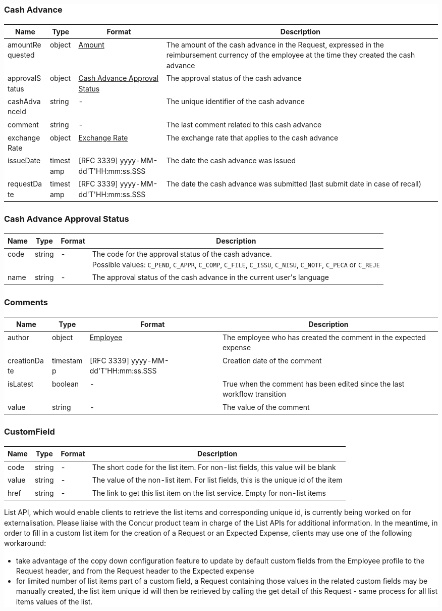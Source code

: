 ### <a name="schema-cashadvance"></a>Cash Advance

Name|Type|Format|Description
---|---|---|---
amountRequested|object|[Amount](#schema-amount)|The amount of the cash advance in the Request, expressed in the reimbursement currency of the employee at the time they created the cash advance
approvalStatus|object|[Cash Advance Approval Status](#schema-cashadvance-approvalstatus)|The approval status of the cash advance
cashAdvanceId|string|-|The unique identifier of the cash advance
comment|string|-|The last comment related to this cash advance
exchangeRate|object|[Exchange Rate](#schema-exchangerate)|The exchange rate that applies to the cash advance
issueDate|timestamp|[RFC 3339] yyyy-MM-dd'T'HH:mm:ss.SSS|The date the cash advance was issued
requestDate|timestamp|[RFC 3339] yyyy-MM-dd'T'HH:mm:ss.SSS|The date the cash advance was submitted (last submit date in case of recall)

### <a name="schema-cashadvance-approvalstatus"></a>Cash Advance Approval Status

Name|Type|Format|Description
---|---|---|---
code|string|-|The code for the approval status of the cash advance. <br>Possible values: `C_PEND`, `C_APPR`, `C_COMP`, `C_FILE`, `C_ISSU`, `C_NISU`, `C_NOTF`, `C_PECA` or `C_REJE`
name|string|-|The approval status of the cash advance in the current user's language


### <a name="schema-comments"></a>Comments

Name|Type|Format|Description
---|---|---|---
author|object|[Employee](#schema-employee)|The employee who has created the comment in the expected expense
creationDate|timestamp|[RFC 3339] yyyy-MM-dd'T'HH:mm:ss.SSS|Creation date of the comment
isLatest|boolean|-|True when the comment has been edited since the last workflow transition
value|string|-|The value of the comment

### <a name="schema-customfield"></a>CustomField

Name|Type|Format|Description
---|---|---|---
code|string|-|The short code for the list item. For non-list fields, this value will be blank
value|string|-|The value of the non-list item. For list fields, this is the unique id of the item
href|string|-|The link to get this list item on the list service. Empty for non-list items

List API, which would enable clients to retrieve the list items and corresponding unique id, is currently being worked on for externalisation. Please liaise with the Concur product team in charge of the List APIs for additional information.
In the meantime, in order to fill in a custom list item for the creation of a Request or an Expected Expense, clients may use one of the following workaround:
* take advantage of the copy down configuration feature to update by default custom fields from the Employee profile to the Request header, and from the Request header to the Expected expense
* for limited number of list items part of a custom field, a Request containing those values in the related custom fields may be manually created, the list item unique id will then be retrieved by calling the get detail of this Request - same process for all list items values of the list.
